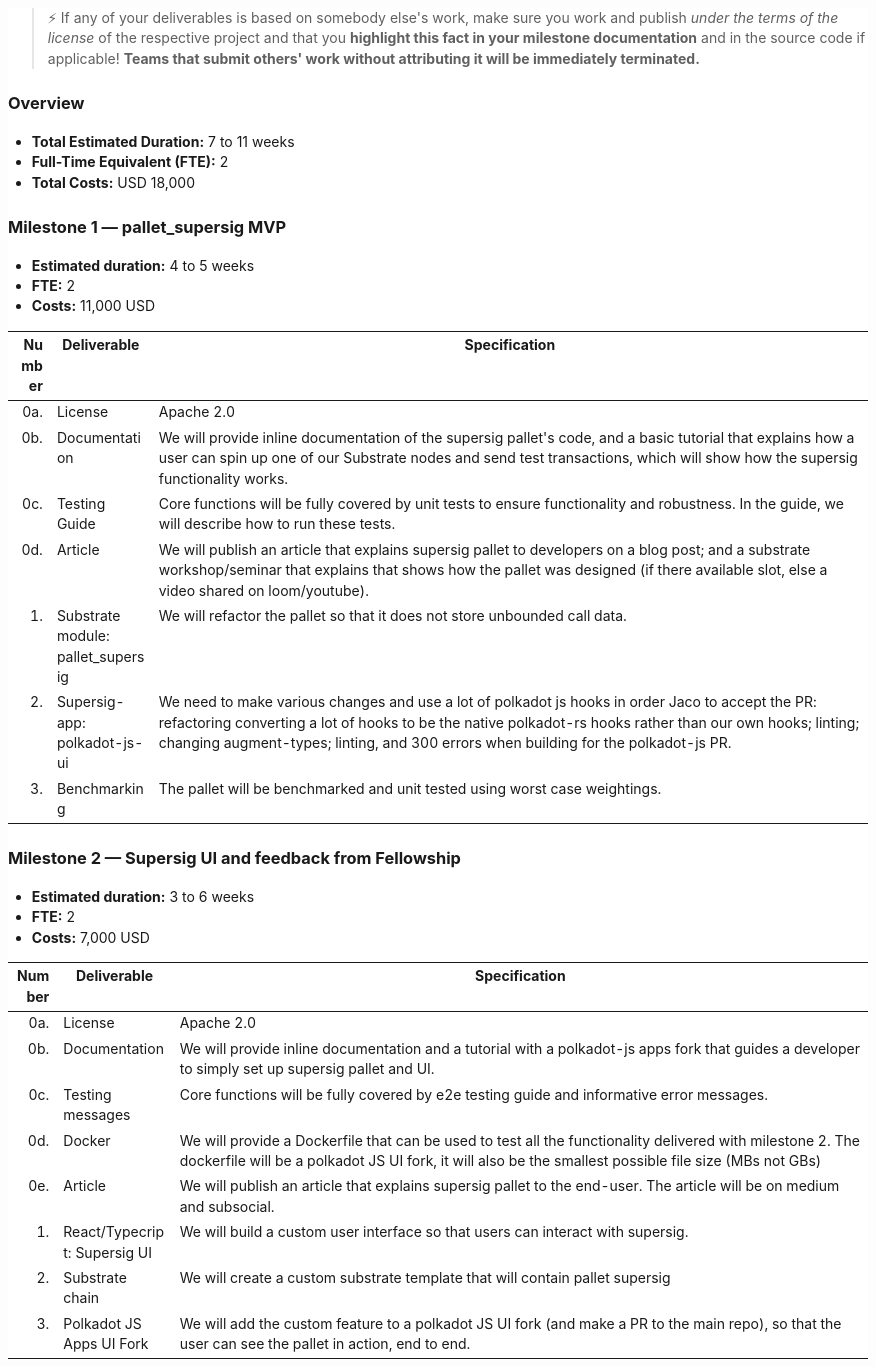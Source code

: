 

> :zap: If any of your deliverables is based on somebody else's work, make sure you work and publish *under the terms of the license* of the respective project and that you **highlight this fact in your milestone documentation** and in the source code if applicable! **Teams that submit others' work without attributing it will be immediately terminated.**

### Overview

- **Total Estimated Duration:** 7 to 11 weeks
- **Full-Time Equivalent (FTE):**  2
- **Total Costs:** USD 18,000

### Milestone 1 — pallet_supersig MVP

- **Estimated duration:** 4 to 5 weeks
- **FTE:**  2
- **Costs:** 11,000 USD

| Number | Deliverable | Specification |
| -----: | ----------- | ------------- |
| 0a. | License | Apache 2.0  |
| 0b. | Documentation | We will provide inline documentation of the supersig pallet's code, and a basic tutorial that explains how a user can spin up one of our Substrate nodes and send test transactions, which will show how the supersig functionality works. |
| 0c. | Testing Guide | Core functions will be fully covered by unit tests to ensure functionality and robustness. In the guide, we will describe how to run these tests. |
| 0d. | Article | We will publish an article that explains supersig pallet to developers on a blog post; and a substrate workshop/seminar that explains that shows how the pallet was designed (if there available slot, else a video shared on loom/youtube).
| 1. | Substrate module: pallet_supersig | We will refactor the pallet so that it does not store unbounded call data.  |  
| 2. | Supersig-app: polkadot-js-ui  | We need to make various changes and use a lot of polkadot js hooks in order Jaco to accept the PR: refactoring converting a lot of hooks to be the native polkadot-rs hooks rather than our own hooks; linting; changing augment-types; linting, and 300 errors when building for the polkadot-js PR.  |  
| 3. | Benchmarking | The pallet will be benchmarked and unit tested using worst case weightings. |

### Milestone 2 — Supersig UI and feedback from Fellowship

- **Estimated duration:** 3 to 6 weeks
- **FTE:**  2
- **Costs:** 7,000 USD

| Number | Deliverable | Specification |
| -----: | ----------- | ------------- |
| 0a. | License | Apache 2.0 |
| 0b. | Documentation | We will provide inline documentation and a tutorial with a polkadot-js apps fork that guides a developer to simply set up supersig pallet and UI. |
| 0c. | Testing messages | Core functions will be fully covered by e2e testing guide and informative error messages. |
| 0d. | Docker | We will provide a Dockerfile that can be used to test all the functionality delivered with milestone 2. The dockerfile will be a polkadot JS UI fork, it will also be the smallest possible file size (MBs not GBs) |
| 0e. | Article | We will publish an article that explains supersig pallet to the end-user. The article will be on medium and subsocial.
| 1. | React/Typecript: Supersig UI | We will build a custom user interface so that users can interact with supersig.   |  
| 2. | Substrate chain | We will create a custom substrate template that will contain pallet supersig |  
| 3. | Polkadot JS Apps UI Fork | We will add the custom feature to a polkadot JS UI fork (and make a PR to the main repo), so that the user can see the pallet in action, end to end. |  
